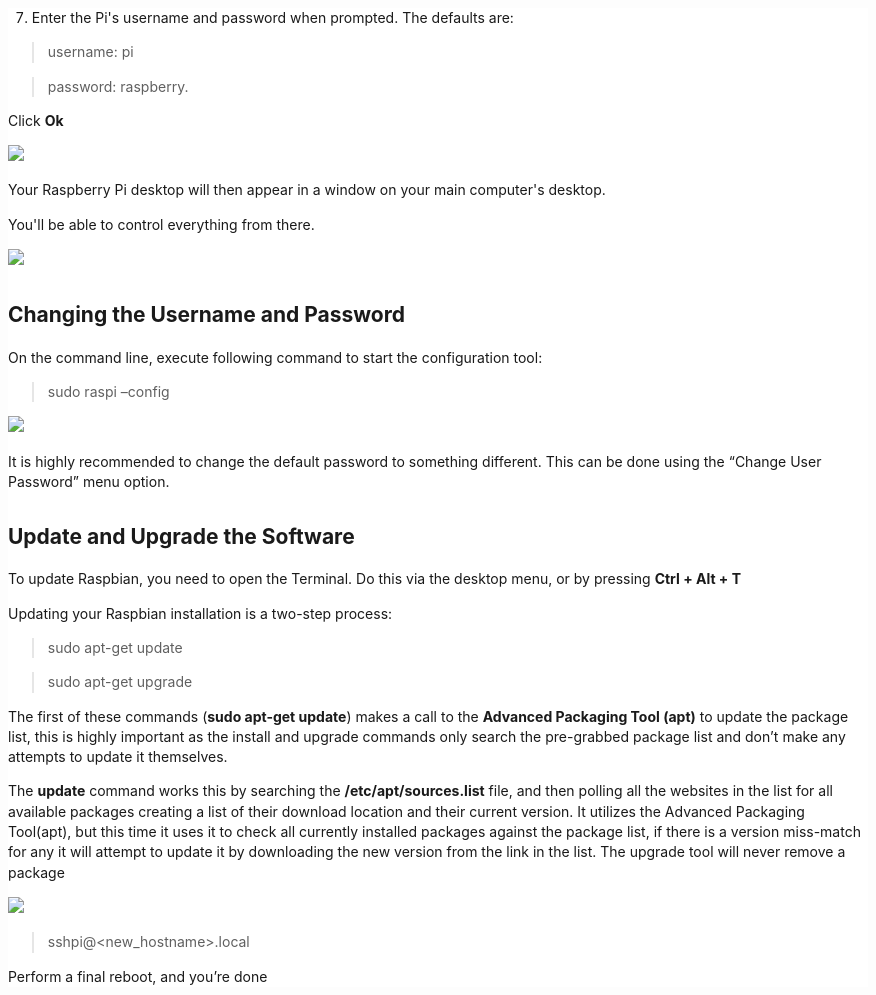 7. Enter the Pi's username and password when prompted. 
The defaults are: 

> username: pi 

> password: raspberry. 

Click **Ok**

<img src="pictures/piSetup/pic23.png" width="500">

Your Raspberry Pi desktop will then appear in a window on your main computer's desktop. 

You'll be able to control everything from there.

<img src="pictures/piSetup/pic24.png" width="500">

## Changing the Username and Password <a name="changingUserPWD"></a>
On the command line, execute following command to start the configuration tool:

> sudo raspi –config

<img src="pictures/piSetup/pic25.png" width="500">

It is highly recommended to change the default password to something different. This can be done using the “Change User Password” menu option.


## Update and Upgrade the Software <a name="update"></a>
To update Raspbian, you need to open the Terminal. Do this via the desktop menu, or by pressing **Ctrl + Alt + T**

Updating your Raspbian installation is a two-step process:

> sudo apt-get update

> sudo apt-get upgrade

The first of these commands (**sudo apt-get update**) makes a call to the **Advanced Packaging Tool (apt)** to update the package list, this is highly important as the install and upgrade commands only search the pre-grabbed package list and don’t make any attempts to update it themselves.

The **update** command works this by searching the **/etc/apt/sources.list** file, and then polling all the websites in the list for all available packages creating a list of their download location and their current version. It utilizes the Advanced Packaging Tool(apt), but this time it uses it to check all currently installed packages against the package list, if there is a version miss-match for any it will attempt to update it by downloading the new version from the link in the list. The upgrade tool will never remove a package


<img src="pictures/piSetup/pic26.png" width="500">

> sshpi@<new_hostname>.local

Perform a final reboot, and you’re done
